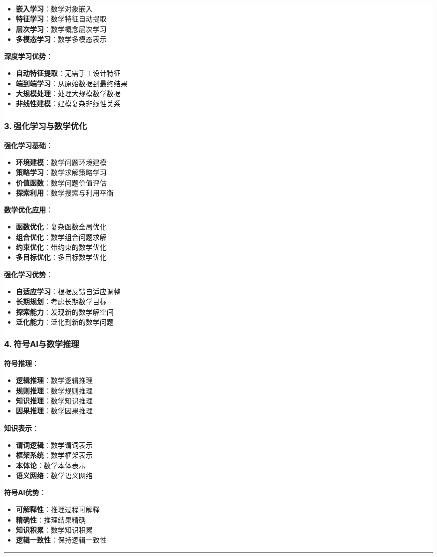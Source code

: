 - **嵌入学习**：数学对象嵌入
- **特征学习**：数学特征自动提取
- **层次学习**：数学概念层次学习
- **多模态学习**：数学多模态表示

**深度学习优势**：

- **自动特征提取**：无需手工设计特征
- **端到端学习**：从原始数据到最终结果
- **大规模处理**：处理大规模数学数据
- **非线性建模**：建模复杂非线性关系

### 3. 强化学习与数学优化

**强化学习基础**：

- **环境建模**：数学问题环境建模
- **策略学习**：数学求解策略学习
- **价值函数**：数学问题价值评估
- **探索利用**：数学搜索与利用平衡

**数学优化应用**：

- **函数优化**：复杂函数全局优化
- **组合优化**：数学组合问题求解
- **约束优化**：带约束的数学优化
- **多目标优化**：多目标数学优化

**强化学习优势**：

- **自适应学习**：根据反馈自适应调整
- **长期规划**：考虑长期数学目标
- **探索能力**：发现新的数学解空间
- **泛化能力**：泛化到新的数学问题

### 4. 符号AI与数学推理

**符号推理**：

- **逻辑推理**：数学逻辑推理
- **规则推理**：数学规则推理
- **知识推理**：数学知识推理
- **因果推理**：数学因果推理

**知识表示**：

- **谓词逻辑**：数学谓词表示
- **框架系统**：数学框架表示
- **本体论**：数学本体表示
- **语义网络**：数学语义网络

**符号AI优势**：

- **可解释性**：推理过程可解释
- **精确性**：推理结果精确
- **知识积累**：数学知识积累
- **逻辑一致性**：保持逻辑一致性

---